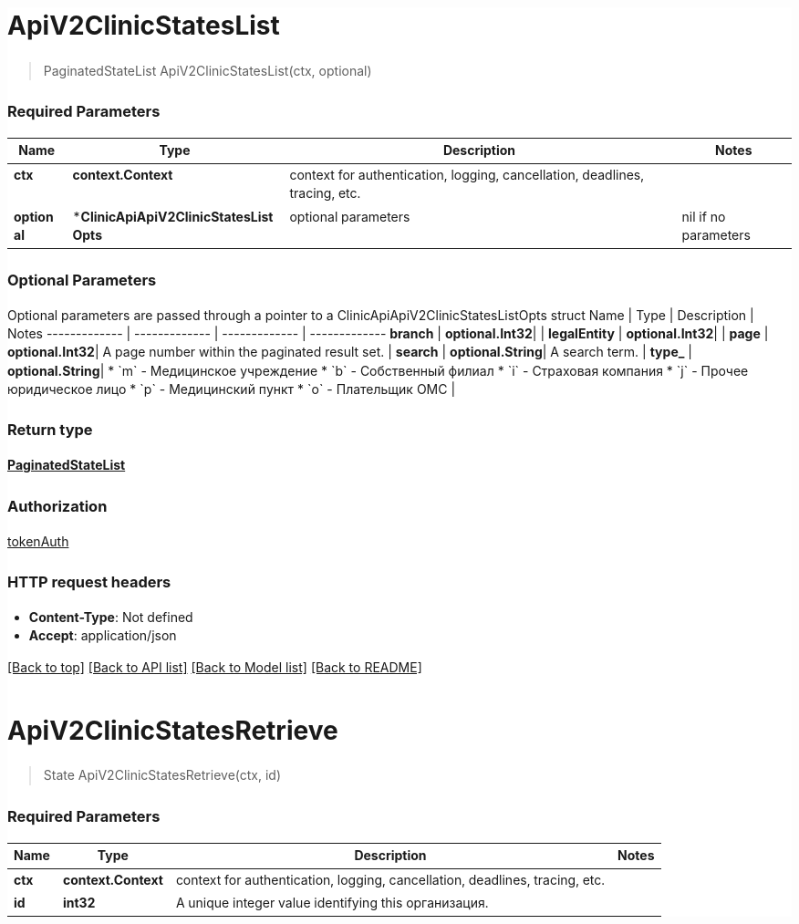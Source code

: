 # **ApiV2ClinicStatesList**
> PaginatedStateList ApiV2ClinicStatesList(ctx, optional)


### Required Parameters

Name | Type | Description  | Notes
------------- | ------------- | ------------- | -------------
 **ctx** | **context.Context** | context for authentication, logging, cancellation, deadlines, tracing, etc.
 **optional** | ***ClinicApiApiV2ClinicStatesListOpts** | optional parameters | nil if no parameters

### Optional Parameters
Optional parameters are passed through a pointer to a ClinicApiApiV2ClinicStatesListOpts struct
Name | Type | Description  | Notes
------------- | ------------- | ------------- | -------------
 **branch** | **optional.Int32**|  | 
 **legalEntity** | **optional.Int32**|  | 
 **page** | **optional.Int32**| A page number within the paginated result set. | 
 **search** | **optional.String**| A search term. | 
 **type_** | **optional.String**| * &#x60;m&#x60; - Медицинское учреждение * &#x60;b&#x60; - Собственный филиал * &#x60;i&#x60; - Страховая компания * &#x60;j&#x60; - Прочее юридическое лицо * &#x60;p&#x60; - Медицинский пункт * &#x60;o&#x60; - Плательщик ОМС | 

### Return type

[**PaginatedStateList**](PaginatedStateList.md)

### Authorization

[tokenAuth](../README.md#tokenAuth)

### HTTP request headers

 - **Content-Type**: Not defined
 - **Accept**: application/json

[[Back to top]](#) [[Back to API list]](../README.md#documentation-for-api-endpoints) [[Back to Model list]](../README.md#documentation-for-models) [[Back to README]](../README.md)

# **ApiV2ClinicStatesRetrieve**
> State ApiV2ClinicStatesRetrieve(ctx, id)


### Required Parameters

Name | Type | Description  | Notes
------------- | ------------- | ------------- | -------------
 **ctx** | **context.Context** | context for authentication, logging, cancellation, deadlines, tracing, etc.
  **id** | **int32**| A unique integer value identifying this организация. | 
